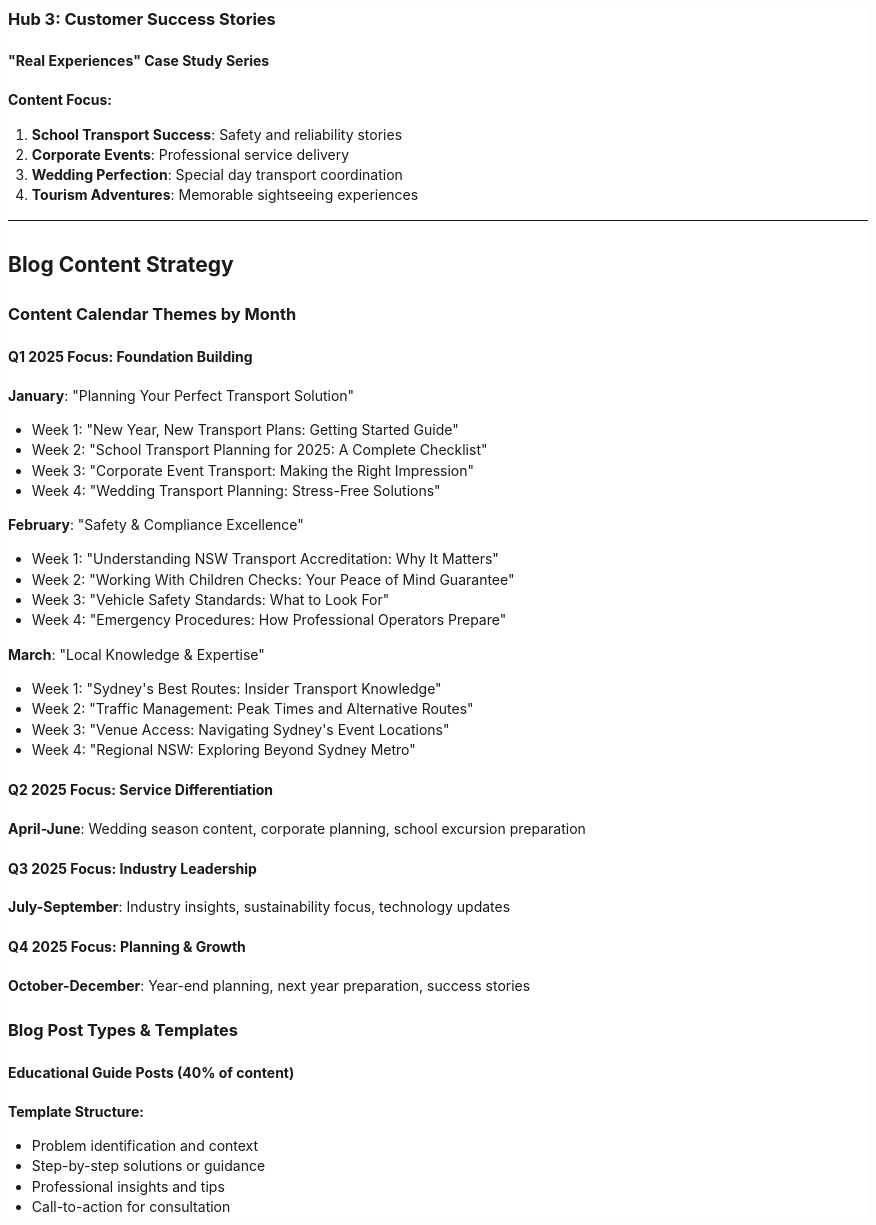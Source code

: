 ### Hub 3: Customer Success Stories

#### "Real Experiences" Case Study Series
**Content Focus:**
1. **School Transport Success**: Safety and reliability stories
2. **Corporate Events**: Professional service delivery
3. **Wedding Perfection**: Special day transport coordination
4. **Tourism Adventures**: Memorable sightseeing experiences

---

## Blog Content Strategy

### Content Calendar Themes by Month

#### Q1 2025 Focus: Foundation Building
**January**: "Planning Your Perfect Transport Solution"
- Week 1: "New Year, New Transport Plans: Getting Started Guide"
- Week 2: "School Transport Planning for 2025: A Complete Checklist"
- Week 3: "Corporate Event Transport: Making the Right Impression"
- Week 4: "Wedding Transport Planning: Stress-Free Solutions"

**February**: "Safety & Compliance Excellence"  
- Week 1: "Understanding NSW Transport Accreditation: Why It Matters"
- Week 2: "Working With Children Checks: Your Peace of Mind Guarantee"
- Week 3: "Vehicle Safety Standards: What to Look For"
- Week 4: "Emergency Procedures: How Professional Operators Prepare"

**March**: "Local Knowledge & Expertise"
- Week 1: "Sydney's Best Routes: Insider Transport Knowledge"
- Week 2: "Traffic Management: Peak Times and Alternative Routes"
- Week 3: "Venue Access: Navigating Sydney's Event Locations"
- Week 4: "Regional NSW: Exploring Beyond Sydney Metro"

#### Q2 2025 Focus: Service Differentiation
**April-June**: Wedding season content, corporate planning, school excursion preparation

#### Q3 2025 Focus: Industry Leadership
**July-September**: Industry insights, sustainability focus, technology updates

#### Q4 2025 Focus: Planning & Growth
**October-December**: Year-end planning, next year preparation, success stories

### Blog Post Types & Templates

#### Educational Guide Posts (40% of content)
**Template Structure:**
- Problem identification and context
- Step-by-step solutions or guidance
- Professional insights and tips
- Call-to-action for consultation
